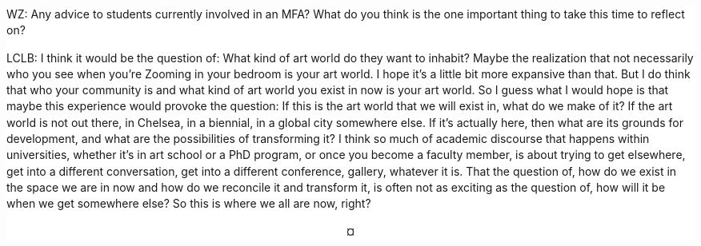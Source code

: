WZ: Any advice to students currently involved in an MFA? What do you think is the one important thing to take this time to reflect on?

LCLB: I think it would be the question of: What kind of art world do they want to inhabit? Maybe the realization that not necessarily who you see when you’re Zooming in your bedroom is your art world. I hope it’s a little bit more expansive than that. But I do think that who your community is and what kind of art world you exist in now is your art world. So I guess what I would hope is that maybe this experience would provoke the question: If this is the art world that we will exist in, what do we make of it? If the art world is not out there, in Chelsea, in a biennial, in a global city somewhere else. If it’s actually here, then what are its grounds for development, and what are the possibilities of transforming it? I think so much of academic discourse that happens within universities, whether it’s in art school or a PhD program, or once you become a faculty member, is about trying to get elsewhere, get into a different conversation, get into a different conference, gallery, whatever it is. That the question of, how do we exist in the space we are in now and how do we reconcile it and transform it, is often not as exciting as the question of, how will it be when we get somewhere else? So this is where we all are now, right?

<p style="text-align: center;">¤</p>
